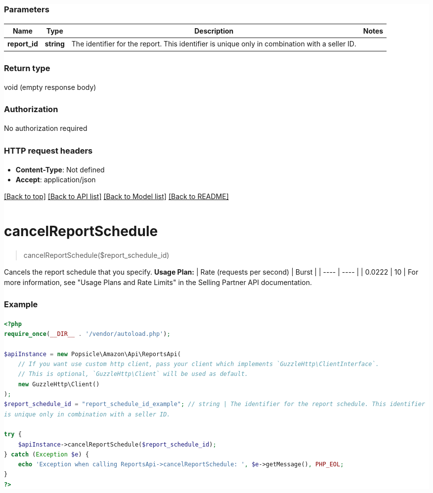 ### Parameters

Name | Type | Description  | Notes
------------- | ------------- | ------------- | -------------
 **report_id** | **string**| The identifier for the report. This identifier is unique only in combination with a seller ID. |

### Return type

void (empty response body)

### Authorization

No authorization required

### HTTP request headers

 - **Content-Type**: Not defined
 - **Accept**: application/json

[[Back to top]](#) [[Back to API list]](../../README.md#documentation-for-api-endpoints) [[Back to Model list]](../../README.md#documentation-for-models) [[Back to README]](../../README.md)

# **cancelReportSchedule**
> cancelReportSchedule($report_schedule_id)



Cancels the report schedule that you specify.  **Usage Plan:**  | Rate (requests per second) | Burst | | ---- | ---- | | 0.0222 | 10 |  For more information, see \"Usage Plans and Rate Limits\" in the Selling Partner API documentation.

### Example
```php
<?php
require_once(__DIR__ . '/vendor/autoload.php');

$apiInstance = new Popsicle\Amazon\Api\ReportsApi(
    // If you want use custom http client, pass your client which implements `GuzzleHttp\ClientInterface`.
    // This is optional, `GuzzleHttp\Client` will be used as default.
    new GuzzleHttp\Client()
);
$report_schedule_id = "report_schedule_id_example"; // string | The identifier for the report schedule. This identifier is unique only in combination with a seller ID.

try {
    $apiInstance->cancelReportSchedule($report_schedule_id);
} catch (Exception $e) {
    echo 'Exception when calling ReportsApi->cancelReportSchedule: ', $e->getMessage(), PHP_EOL;
}
?>
```
